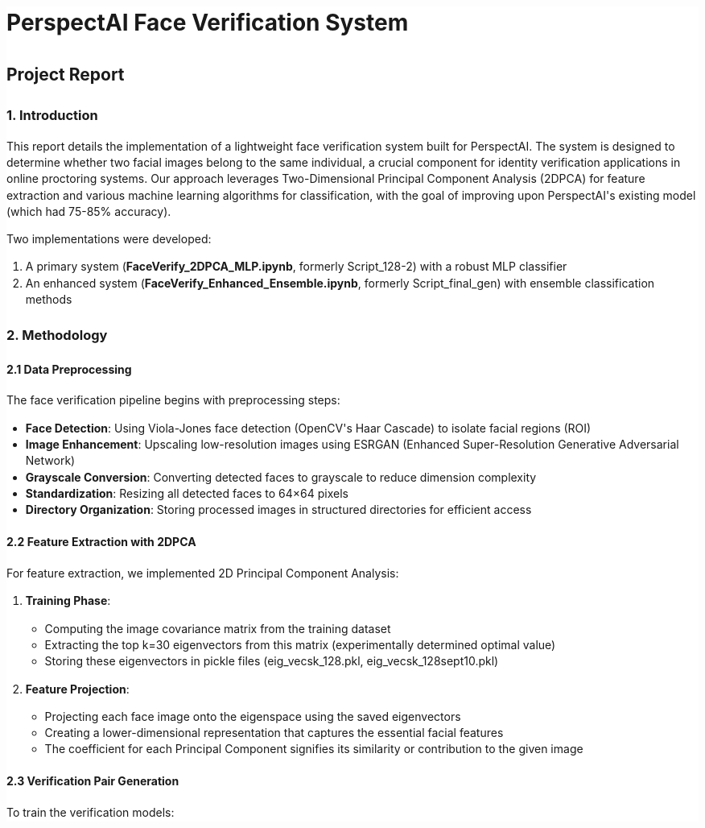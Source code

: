 # PerspectAI Face Verification System
## Project Report

### 1. Introduction

This report details the implementation of a lightweight face verification system built for PerspectAI. The system is designed to determine whether two facial images belong to the same individual, a crucial component for identity verification applications in online proctoring systems. Our approach leverages Two-Dimensional Principal Component Analysis (2DPCA) for feature extraction and various machine learning algorithms for classification, with the goal of improving upon PerspectAI's existing model (which had 75-85% accuracy).

Two implementations were developed:
1. A primary system (**FaceVerify_2DPCA_MLP.ipynb**, formerly Script_128-2) with a robust MLP classifier
2. An enhanced system (**FaceVerify_Enhanced_Ensemble.ipynb**, formerly Script_final_gen) with ensemble classification methods

### 2. Methodology

#### 2.1 Data Preprocessing

The face verification pipeline begins with preprocessing steps:

- **Face Detection**: Using Viola-Jones face detection (OpenCV's Haar Cascade) to isolate facial regions (ROI)
- **Image Enhancement**: Upscaling low-resolution images using ESRGAN (Enhanced Super-Resolution Generative Adversarial Network)
- **Grayscale Conversion**: Converting detected faces to grayscale to reduce dimension complexity
- **Standardization**: Resizing all detected faces to 64×64 pixels
- **Directory Organization**: Storing processed images in structured directories for efficient access

#### 2.2 Feature Extraction with 2DPCA

For feature extraction, we implemented 2D Principal Component Analysis:

1. **Training Phase**:
   - Computing the image covariance matrix from the training dataset
   - Extracting the top k=30 eigenvectors from this matrix (experimentally determined optimal value)
   - Storing these eigenvectors in pickle files (eig_vecsk_128.pkl, eig_vecsk_128sept10.pkl)

2. **Feature Projection**:
   - Projecting each face image onto the eigenspace using the saved eigenvectors
   - Creating a lower-dimensional representation that captures the essential facial features
   - The coefficient for each Principal Component signifies its similarity or contribution to the given image

#### 2.3 Verification Pair Generation

To train the verification models:
